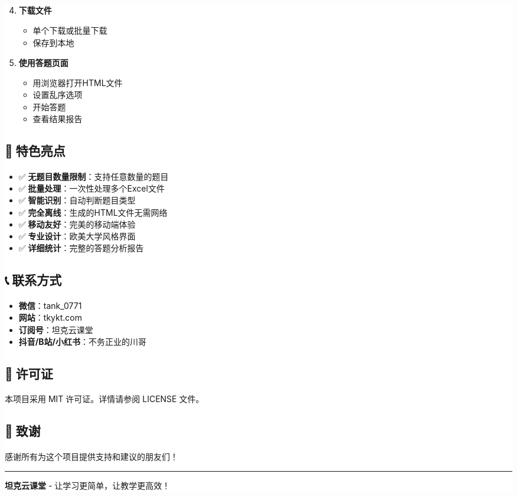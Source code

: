 4. **下载文件**
   - 单个下载或批量下载
   - 保存到本地

5. **使用答题页面**
   - 用浏览器打开HTML文件
   - 设置乱序选项
   - 开始答题
   - 查看结果报告

## 🌟 特色亮点

- ✅ **无题目数量限制**：支持任意数量的题目
- ✅ **批量处理**：一次性处理多个Excel文件
- ✅ **智能识别**：自动判断题目类型
- ✅ **完全离线**：生成的HTML文件无需网络
- ✅ **移动友好**：完美的移动端体验
- ✅ **专业设计**：欧美大学风格界面
- ✅ **详细统计**：完整的答题分析报告

## 📞 联系方式

- **微信**：tank_0771
- **网站**：tkykt.com
- **订阅号**：坦克云课堂
- **抖音/B站/小红书**：不务正业的川哥

## 📄 许可证

本项目采用 MIT 许可证。详情请参阅 LICENSE 文件。

## 🙏 致谢

感谢所有为这个项目提供支持和建议的朋友们！

---

**坦克云课堂** - 让学习更简单，让教学更高效！